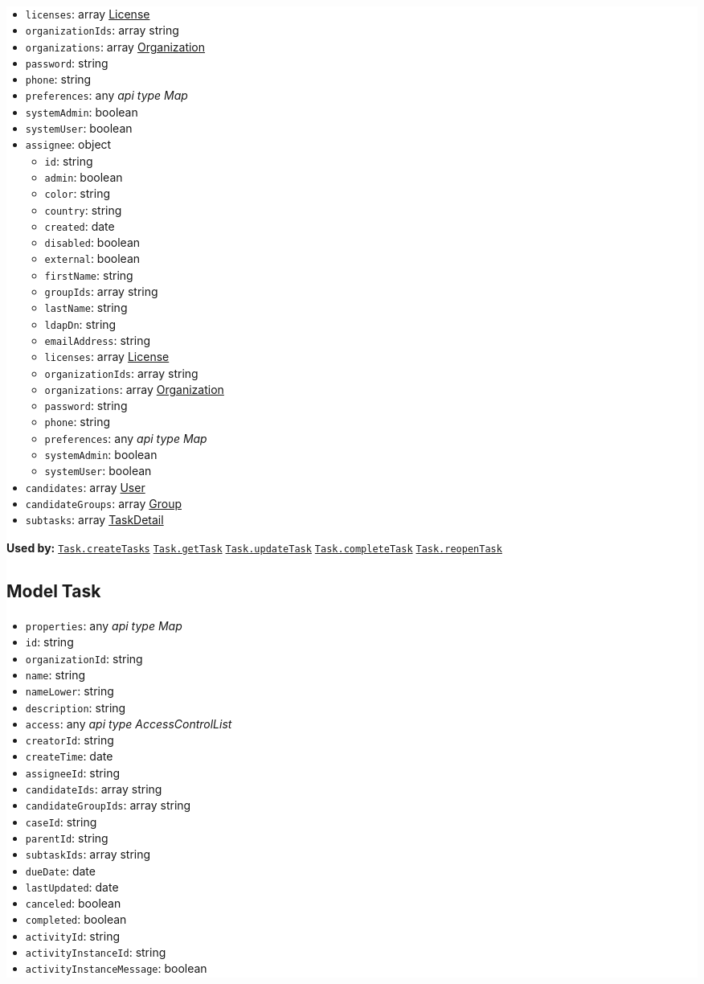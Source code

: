   - `licenses`: array [License](#model-license)
  - `organizationIds`: array string
  - `organizations`: array [Organization](#model-organization)
  - `password`: string
  - `phone`: string
  - `preferences`: any _api type Map_
  - `systemAdmin`: boolean
  - `systemUser`: boolean
- `assignee`: object
  - `id`: string
  - `admin`: boolean
  - `color`: string
  - `country`: string
  - `created`: date
  - `disabled`: boolean
  - `external`: boolean
  - `firstName`: string
  - `groupIds`: array string
  - `lastName`: string
  - `ldapDn`: string
  - `emailAddress`: string
  - `licenses`: array [License](#model-license)
  - `organizationIds`: array string
  - `organizations`: array [Organization](#model-organization)
  - `password`: string
  - `phone`: string
  - `preferences`: any _api type Map_
  - `systemAdmin`: boolean
  - `systemUser`: boolean
- `candidates`: array [User](#model-user)
- `candidateGroups`: array [Group](#model-group)
- `subtasks`: array [TaskDetail](#model-taskdetail)


**Used by:**
[`Task.createTasks`](#task-createtasks)
[`Task.getTask`](#task-gettask)
[`Task.updateTask`](#task-updatetask)
[`Task.completeTask`](#task-completetask)
[`Task.reopenTask`](#task-reopentask)

## Model Task
- `properties`: any _api type Map_
- `id`: string
- `organizationId`: string
- `name`: string
- `nameLower`: string
- `description`: string
- `access`: any _api type AccessControlList_
- `creatorId`: string
- `createTime`: date
- `assigneeId`: string
- `candidateIds`: array string
- `candidateGroupIds`: array string
- `caseId`: string
- `parentId`: string
- `subtaskIds`: array string
- `dueDate`: date
- `lastUpdated`: date
- `canceled`: boolean
- `completed`: boolean
- `activityId`: string
- `activityInstanceId`: string
- `activityInstanceMessage`: boolean